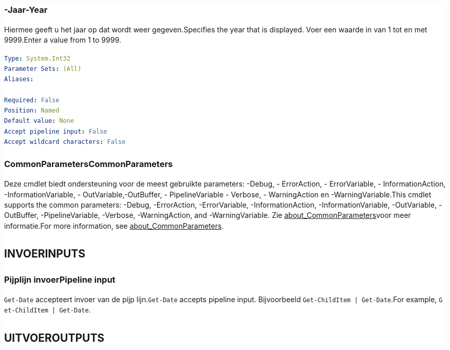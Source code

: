 ### <span data-ttu-id="376a2-244">-Jaar</span><span class="sxs-lookup"><span data-stu-id="376a2-244">-Year</span></span>

<span data-ttu-id="376a2-245">Hiermee geeft u het jaar op dat wordt weer gegeven.</span><span class="sxs-lookup"><span data-stu-id="376a2-245">Specifies the year that is displayed.</span></span> <span data-ttu-id="376a2-246">Voer een waarde in van 1 tot en met 9999.</span><span class="sxs-lookup"><span data-stu-id="376a2-246">Enter a value from 1 to 9999.</span></span>

```yaml
Type: System.Int32
Parameter Sets: (All)
Aliases:

Required: False
Position: Named
Default value: None
Accept pipeline input: False
Accept wildcard characters: False
```

### <span data-ttu-id="376a2-247">CommonParameters</span><span class="sxs-lookup"><span data-stu-id="376a2-247">CommonParameters</span></span>

<span data-ttu-id="376a2-248">Deze cmdlet biedt ondersteuning voor de meest gebruikte parameters: -Debug, - ErrorAction, - ErrorVariable, - InformationAction, -InformationVariable, - OutVariable,-OutBuffer, - PipelineVariable - Verbose, - WarningAction en -WarningVariable.</span><span class="sxs-lookup"><span data-stu-id="376a2-248">This cmdlet supports the common parameters: -Debug, -ErrorAction, -ErrorVariable, -InformationAction, -InformationVariable, -OutVariable, -OutBuffer, -PipelineVariable, -Verbose, -WarningAction, and -WarningVariable.</span></span> <span data-ttu-id="376a2-249">Zie [about_CommonParameters](https://go.microsoft.com/fwlink/?LinkID=113216)voor meer informatie.</span><span class="sxs-lookup"><span data-stu-id="376a2-249">For more information, see [about_CommonParameters](https://go.microsoft.com/fwlink/?LinkID=113216).</span></span>

## <span data-ttu-id="376a2-250">INVOER</span><span class="sxs-lookup"><span data-stu-id="376a2-250">INPUTS</span></span>

### <span data-ttu-id="376a2-251">Pijplijn invoer</span><span class="sxs-lookup"><span data-stu-id="376a2-251">Pipeline input</span></span>

<span data-ttu-id="376a2-252">`Get-Date` accepteert invoer van de pijp lijn.</span><span class="sxs-lookup"><span data-stu-id="376a2-252">`Get-Date` accepts pipeline input.</span></span> <span data-ttu-id="376a2-253">Bijvoorbeeld `Get-ChildItem | Get-Date`.</span><span class="sxs-lookup"><span data-stu-id="376a2-253">For example, `Get-ChildItem | Get-Date`.</span></span>

## <span data-ttu-id="376a2-254">UITVOER</span><span class="sxs-lookup"><span data-stu-id="376a2-254">OUTPUTS</span></span>
